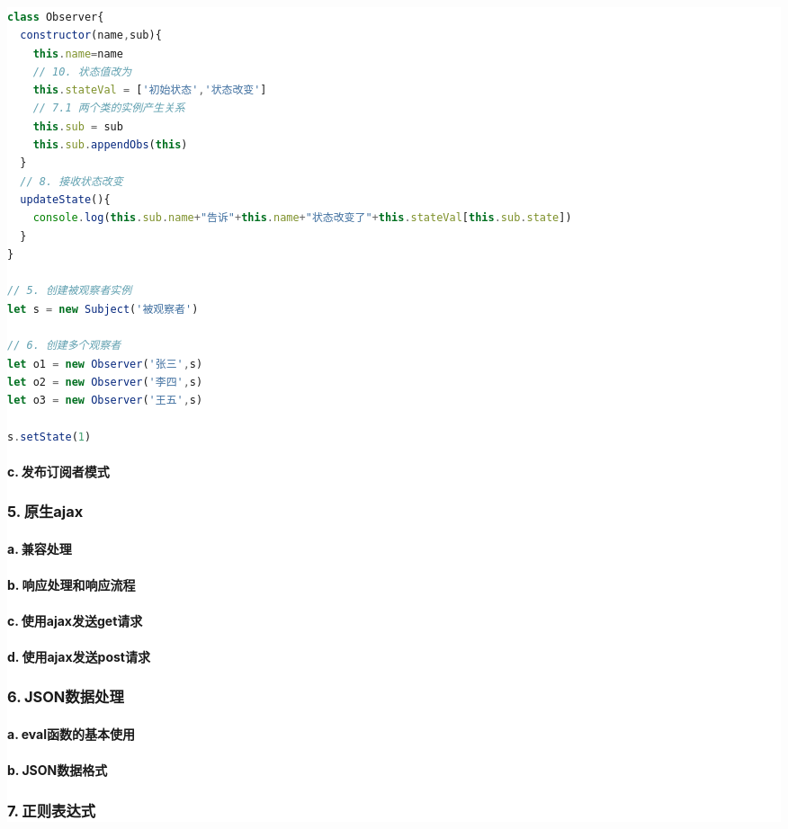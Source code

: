 ```js
class Observer{
  constructor(name,sub){
    this.name=name
    // 10. 状态值改为
    this.stateVal = ['初始状态','状态改变']
    // 7.1 两个类的实例产生关系
    this.sub = sub
    this.sub.appendObs(this)
  }
  // 8. 接收状态改变
  updateState(){
    console.log(this.sub.name+"告诉"+this.name+"状态改变了"+this.stateVal[this.sub.state])
  }
}

// 5. 创建被观察者实例
let s = new Subject('被观察者')

// 6. 创建多个观察者
let o1 = new Observer('张三',s)
let o2 = new Observer('李四',s)
let o3 = new Observer('王五',s)

s.setState(1)
```



#### c. 发布订阅者模式



### 5. 原生ajax

#### a. 兼容处理

#### b. 响应处理和响应流程

#### c. 使用ajax发送get请求

#### d. 使用ajax发送post请求



### 6. JSON数据处理

#### a. eval函数的基本使用

#### b. JSON数据格式



### 7. 正则表达式
